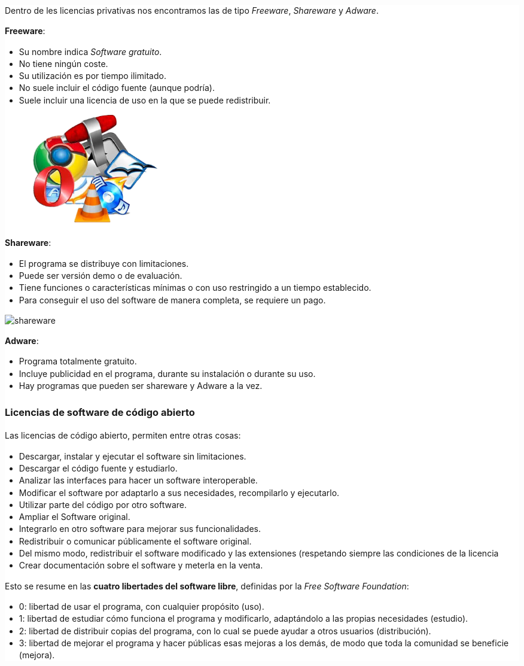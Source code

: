Dentro de les licencias privativas nos encontramos las de tipo *Freeware*, *Shareware* y *Adware*.

**Freeware**:

* Su nombre indica *Software gratuito*.
* No tiene ningún coste.
* Su utilización es por tiempo ilimitado.
* No suele incluir el código fuente (aunque podría).
* Suele incluir una licencia de uso en la que se puede redistribuir.

![freeware](./media/ud1-04.png)

**Shareware**:

* El programa se distribuye con limitaciones.
* Puede ser versión demo o de evaluación.
* Tiene funciones o características mínimas o con uso restringido a un tiempo establecido.
* Para conseguir el uso del software de manera completa, se requiere un pago.

![shareware](./media/ud1-05.png)

**Adware**:

* Programa totalmente gratuito.
* Incluye publicidad en el programa, durante su instalación o durante su uso.
* Hay programas que pueden ser shareware y Adware a la vez.

### Licencias de software de código abierto

Las licencias de código abierto, permiten entre otras cosas:

* Descargar, instalar y ejecutar el software sin limitaciones.
* Descargar el código fuente y estudiarlo.
* Analizar las interfaces para hacer un software interoperable.
* Modificar el software por adaptarlo a sus necesidades, recompilarlo y ejecutarlo.
* Utilizar parte del código por otro software.
* Ampliar el Software original.
* Integrarlo en otro software para mejorar sus funcionalidades.
* Redistribuir o comunicar públicamente el software original.
* Del mismo modo, redistribuir el software modificado y las extensiones (respetando siempre las condiciones de la licencia
* Crear documentación sobre el software y meterla en la venta.

Esto se resume en las **cuatro libertades del software libre**, definidas por la *Free Software Foundation*:
* 0: libertad de usar el programa, con cualquier propósito (uso).
* 1: libertad de estudiar cómo funciona el programa y modificarlo, adaptándolo a las propias necesidades (estudio).
* 2: libertad de distribuir copias del programa, con lo cual se puede ayudar a otros usuarios (distribución).
* 3: libertad de mejorar el programa y hacer públicas esas mejoras a los demás, de modo que toda la comunidad se beneficie (mejora).
